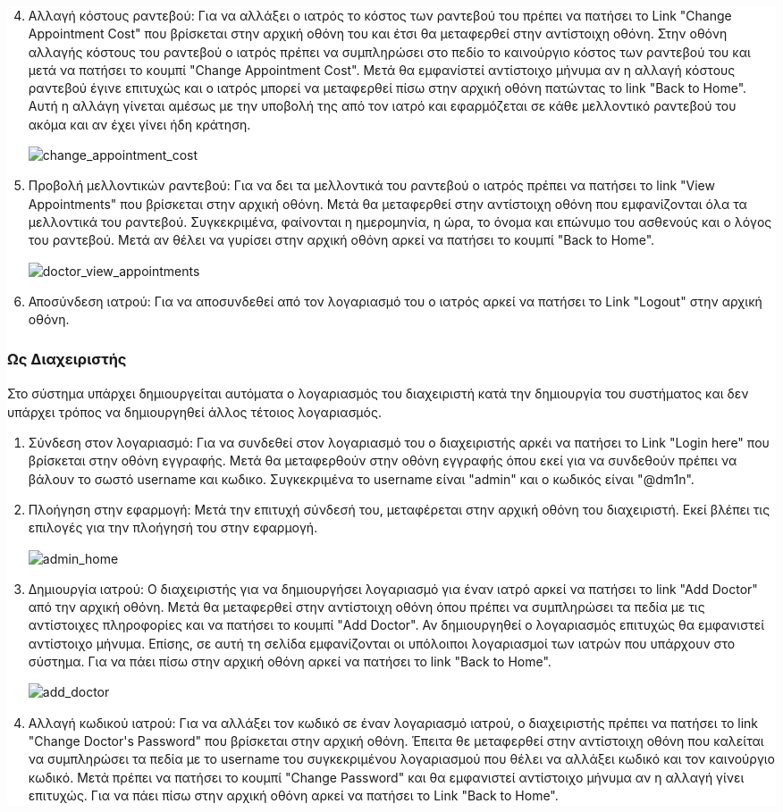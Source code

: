 
4) Αλλαγή κόστους ραντεβού: Για να αλλάξει ο ιατρός το κόστος των ραντεβού του πρέπει να πατήσει το Link "Change Appointment Cost" που βρίσκεται στην αρχική οθόνη του και έτσι θα μεταφερθεί στην αντίστοιχη οθόνη. Στην οθόνη αλλαγής κόστους του ραντεβού ο ιατρός πρέπει να συμπληρώσει στο πεδίο το καινούργιο κόστος των ραντεβού του και μετά να πατήσει το κουμπί "Change Appointment Cost". Μετά θα εμφανίστεί αντίστοιχο μήνυμα αν η αλλαγή κόστους ραντεβού έγινε επιτυχώς και ο ιατρός μπορεί να μεταφερθεί πίσω στην αρχική οθόνη πατώντας το link "Back to Home". Αυτή η αλλάγη γίνεται αμέσως με την υποβολή της από τον ιατρό και εφαρμόζεται σε κάθε μελλοντικό ραντεβού του ακόμα και αν έχει γίνει ήδη κράτηση.

    ![change_appointment_cost](https://github.com/LeftheriotisP/YpoxreotikhErgasia24_E19084_Leftheriotis_Panagiotis/assets/55356256/dcc223d0-2943-491a-bee3-77b2ae591780)


5) Προβολή μελλοντικών ραντεβού: Για να δει τα μελλοντικά του ραντεβού ο ιατρός πρέπει να πατήσει το link "View Appointments" που βρίσκεται στην αρχική οθόνη. Μετά θα μεταφερθεί στην αντίστοιχη οθόνη που εμφανίζονται όλα τα μελλοντικά του ραντεβού. Συγκεκριμένα, φαίνονται η ημερομηνία, η ώρα, το όνομα και επώνυμο του ασθενούς και ο λόγος του ραντεβού. Μετά αν θέλει να γυρίσει στην αρχική οθόνη αρκεί να πατήσει το κουμπί "Back to Home".

    ![doctor_view_appointments](https://github.com/LeftheriotisP/YpoxreotikhErgasia24_E19084_Leftheriotis_Panagiotis/assets/55356256/fbc5974c-17bf-4105-aa98-beb21974934e)


6) Αποσύνδεση ιατρού: Για να αποσυνδεθεί από τον λογαριασμό του ο ιατρός αρκεί να πατήσει το Link "Logout" στην αρχική οθόνη.

### Ως Διαχειριστής
Στο σύστημα υπάρχει δημιουργείται αυτόματα ο λογαριασμός του διαχειριστή κατά την δημιουργία του συστήματος και δεν υπάρχει τρόπος να δημιουργηθεί άλλος τέτοιος λογαριασμός.

1) Σύνδεση στον λογαριασμό: Για να συνδεθεί στον λογαριασμό του ο διαχειριστής αρκέι να πατήσει το Link "Login here" που βρίσκεται στην οθόνη εγγραφής. Μετά θα μεταφερθούν στην οθόνη εγγραφής όπου εκεί για να συνδεθούν πρέπει να βάλουν το σωστό username και κωδικο. Συγκεκριμένα το username είναι "admin" και ο κωδικός είναι "@dm1n".

2) Πλοήγηση στην εφαρμογή: Μετά την επιτυχή σύνδεσή του, μεταφέρεται στην αρχική οθόνη του διαχειριστή. Εκεί βλέπει τις επιλογές για την πλοήγησή του στην εφαρμογή.

    ![admin_home](https://github.com/LeftheriotisP/YpoxreotikhErgasia24_E19084_Leftheriotis_Panagiotis/assets/55356256/2844846b-9195-4d4a-9934-ab34e99b1bcd)

    
3) Δημιουργία ιατρού: Ο διαχειριστής για να δημιουργήσει λογαριασμό για έναν ιατρό αρκεί να πατήσει το link "Add Doctor" από την αρχική οθόνη. Μετά θα μεταφερθεί στην αντίστοιχη οθόνη όπου πρέπει να συμπληρώσει τα πεδία με τις αντίστοιχες πληροφορίες και να πατήσει το κουμπί "Add Doctor". Αν δημιουργηθεί ο λογαριασμός επιτυχώς θα εμφανιστεί αντίστοιχο μήνυμα. Επίσης, σε αυτή τη σελίδα εμφανίζονται οι υπόλοιποι λογαριασμοί των ιατρών που υπάρχουν στο σύστημα. Για να πάει πίσω στην αρχική οθόνη αρκεί να πατήσει το link "Back to Home". 

    ![add_doctor](https://github.com/LeftheriotisP/YpoxreotikhErgasia24_E19084_Leftheriotis_Panagiotis/assets/55356256/eedddcb3-d921-421c-b294-f262b1281e11)


4) Αλλαγή κωδικού ιατρού: Για να αλλάξει τον κωδικό σε έναν λογαριασμό ιατρού, ο διαχειριστής πρέπει να πατήσει το link "Change Doctor's Password" που βρίσκεται στην αρχική οθόνη. Έπειτα θε μεταφερθεί στην αντίστοιχη οθόνη που καλείται να συμπληρώσει τα πεδία με το username του συγκεκριμένου λογαριασμού που θέλει να αλλάξει κωδικό και τον καινούργιο κωδικό. Μετά πρέπει να πατήσει το κουμπί "Change Password" και θα εμφανιστεί αντίστοιχο μήνυμα αν η αλλαγή γίνει επιτυχώς. Για να πάει πίσω στην αρχική οθόνη αρκεί να πατήσει το Link "Back to Home".
